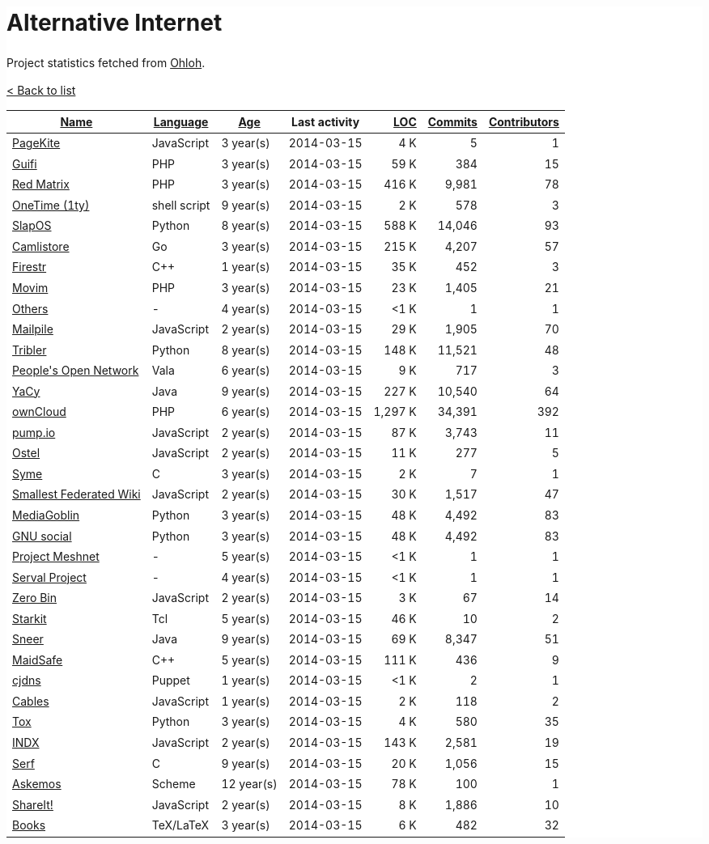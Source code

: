 ﻿# Alternative Internet
Project statistics fetched from [Ohloh](https://www.ohloh.net).

[< Back to list](README.md)

| [Name](TABLE_NAME.md) | [Language](TABLE_LANGUAGE.md) | [Age](TABLE_AGE.md) | Last activity | [LOC](TABLE_LOC.md) | [Commits](TABLE_COMMITS.md) | [Contributors](TABLE_CONTRIBUTORS.md) |
| ---- | -------- | --- | ------------- | --: | ------: | -----------: |
| [PageKite](README.md#pagekite) | JavaScript | 3 year(s) | 2014-03-15 | 4 K | 5 | 1 |
| [Guifi](README.md#guifi) | PHP | 3 year(s) | 2014-03-15 | 59 K | 384 | 15 |
| [Red Matrix](README.md#red-matrix) | PHP | 3 year(s) | 2014-03-15 | 416 K | 9,981 | 78 |
| [OneTime (1ty)](README.md#onetime-ty) | shell script | 9 year(s) | 2014-03-15 | 2 K | 578 | 3 |
| [SlapOS](README.md#slapos) | Python | 8 year(s) | 2014-03-15 | 588 K | 14,046 | 93 |
| [Camlistore](README.md#camlistore) | Go | 3 year(s) | 2014-03-15 | 215 K | 4,207 | 57 |
| [Firestr](README.md#firestr) | C++ | 1 year(s) | 2014-03-15 | 35 K | 452 | 3 |
| [Movim](README.md#movim) | PHP | 3 year(s) | 2014-03-15 | 23 K | 1,405 | 21 |
| [Others](README.md#others) | - | 4 year(s) | 2014-03-15 | <1 K | 1 | 1 |
| [Mailpile](README.md#mailpile) | JavaScript | 2 year(s) | 2014-03-15 | 29 K | 1,905 | 70 |
| [Tribler](README.md#tribler) | Python | 8 year(s) | 2014-03-15 | 148 K | 11,521 | 48 |
| [People's Open Network](README.md#peoples-open-network) | Vala | 6 year(s) | 2014-03-15 | 9 K | 717 | 3 |
| [YaCy](README.md#yacy) | Java | 9 year(s) | 2014-03-15 | 227 K | 10,540 | 64 |
| [ownCloud](README.md#owncloud) | PHP | 6 year(s) | 2014-03-15 | 1,297 K | 34,391 | 392 |
| [pump.io](README.md#pumpio) | JavaScript | 2 year(s) | 2014-03-15 | 87 K | 3,743 | 11 |
| [Ostel](README.md#ostel) | JavaScript | 2 year(s) | 2014-03-15 | 11 K | 277 | 5 |
| [Syme](README.md#syme) | C | 3 year(s) | 2014-03-15 | 2 K | 7 | 1 |
| [Smallest Federated Wiki](README.md#smallest-federated-wiki) | JavaScript | 2 year(s) | 2014-03-15 | 30 K | 1,517 | 47 |
| [MediaGoblin](README.md#mediagoblin) | Python | 3 year(s) | 2014-03-15 | 48 K | 4,492 | 83 |
| [GNU social](README.md#gnu-social) | Python | 3 year(s) | 2014-03-15 | 48 K | 4,492 | 83 |
| [Project Meshnet](README.md#project-meshnet) | - | 5 year(s) | 2014-03-15 | <1 K | 1 | 1 |
| [Serval Project](README.md#serval-project) | - | 4 year(s) | 2014-03-15 | <1 K | 1 | 1 |
| [Zero Bin](README.md#zero-bin) | JavaScript | 2 year(s) | 2014-03-15 | 3 K | 67 | 14 |
| [Starkit](README.md#starkit) | Tcl | 5 year(s) | 2014-03-15 | 46 K | 10 | 2 |
| [Sneer](README.md#sneer) | Java | 9 year(s) | 2014-03-15 | 69 K | 8,347 | 51 |
| [MaidSafe](README.md#maidsafe) | C++ | 5 year(s) | 2014-03-15 | 111 K | 436 | 9 |
| [cjdns](README.md#cjdns) | Puppet | 1 year(s) | 2014-03-15 | <1 K | 2 | 1 |
| [Cables](README.md#cables) | JavaScript | 1 year(s) | 2014-03-15 | 2 K | 118 | 2 |
| [Tox](README.md#tox) | Python | 3 year(s) | 2014-03-15 | 4 K | 580 | 35 |
| [INDX](README.md#indx) | JavaScript | 2 year(s) | 2014-03-15 | 143 K | 2,581 | 19 |
| [Serf](README.md#serf) | C | 9 year(s) | 2014-03-15 | 20 K | 1,056 | 15 |
| [Askemos](README.md#askemos) | Scheme | 12 year(s) | 2014-03-15 | 78 K | 100 | 1 |
| [ShareIt!](README.md#shareit) | JavaScript | 2 year(s) | 2014-03-15 | 8 K | 1,886 | 10 |
| [Books](README.md#books) | TeX/LaTeX | 3 year(s) | 2014-03-15 | 6 K | 482 | 32 |